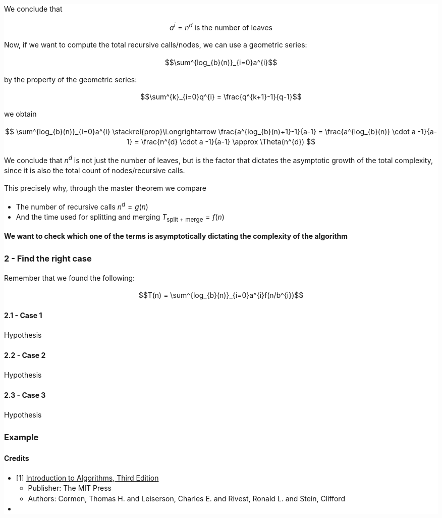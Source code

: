 We conclude that

$$a^{i} = n^{d} \text{ is the number of leaves }$$

Now, if we want to compute the total recursive calls/nodes, we can use a geometric series:

$$\sum^{log_{b}(n)}_{i=0}a^{i}$$

by the property of the geometric series:

$$\sum^{k}_{i=0}q^{i} = \frac{q^{k+1}-1}{q-1}$$

we obtain

$$
\sum^{log_{b}(n)}_{i=0}a^{i} \stackrel{prop}\Longrightarrow \frac{a^{log_{b}(n)+1}-1}{a-1} = \frac{a^{log_{b}(n)} \cdot a -1}{a-1} = \frac{n^{d} \cdot a -1}{a-1} \approx \Theta(n^{d})
$$

We conclude that $n^{d}$ is not just the number of leaves, but is the factor that dictates the asymptotic growth of the
total complexity, since it is also the total count of nodes/recursive calls.

This precisely why, through the master theorem we compare

* The number of recursive calls $n^{d} = g(n)$
* And the time used for splitting and merging $T_{\text{split + merge}} = f(n)$

**We want to check which one of the terms is asymptotically dictating the complexity of the algorithm**

### 2 - Find the right case

Remember that we found the following:

$$T(n) = \sum^{log_{b}(n)}_{i=0}a^{i}f(n/b^{i})$$

#### 2.1 - Case 1

Hypothesis

#### 2.2 - Case 2

Hypothesis

#### 2.3 - Case 3

Hypothesis

### Example

#### Credits

* [1] [Introduction to Algorithms, Third Edition](https://dl.acm.org/doi/book/10.5555/1614191)
  * Publisher: The MIT Press
  * Authors: Cormen, Thomas H. and Leiserson, Charles E. and Rivest, Ronald L. and Stein, Clifford
*
